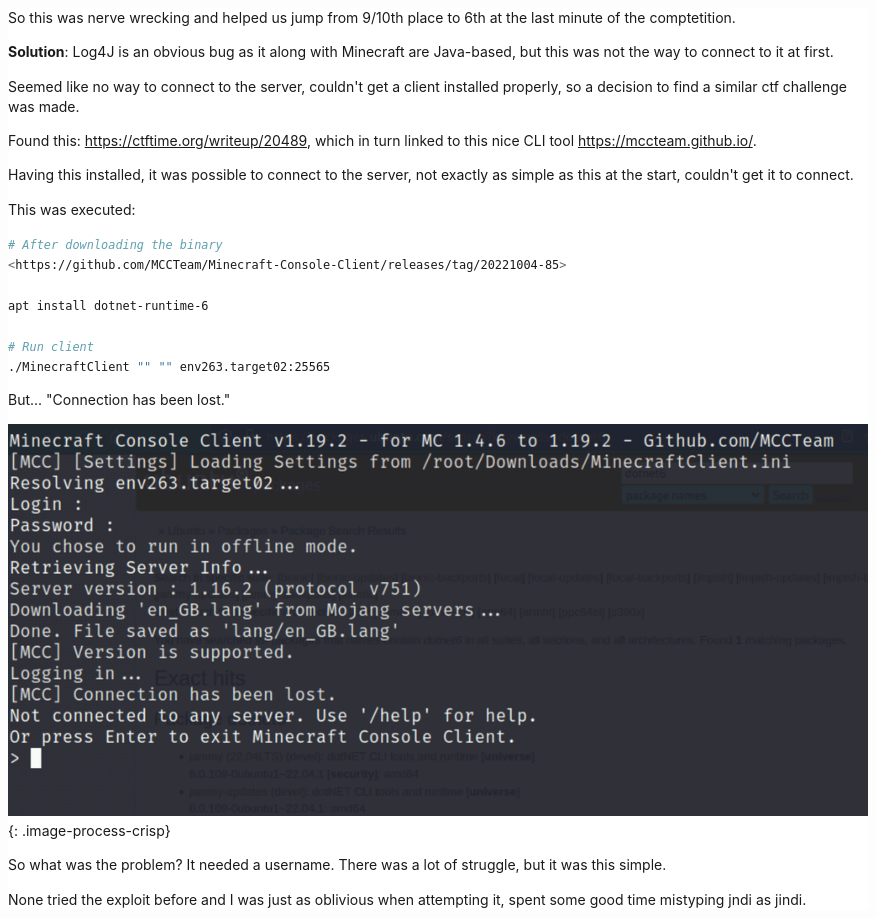 So this was nerve wrecking and helped us jump from 9/10th place to 6th at the last minute of the comptetition.

**Solution**: Log4J is an obvious bug as it along with Minecraft are Java-based, but this was not the way to connect to it at
first.

Seemed like no way to connect to the server, couldn't get a client installed properly, so a decision to find a similar ctf challenge was made.

Found this: <https://ctftime.org/writeup/20489>, which in turn linked to this nice CLI tool <https://mccteam.github.io/>.

Having this installed, it was possible to connect to the server, not
exactly as simple as this at the start, couldn't get it to connect.

This was executed:

```bash
# After downloading the binary
<https://github.com/MCCTeam/Minecraft-Console-Client/releases/tag/20221004-85>

apt install dotnet-runtime-6

# Run client
./MinecraftClient "" "" env263.target02:25565
```

But... "Connection has been lost."

![MCC connection lost](../../images/mcc-connection-lost.png){: .image-process-crisp}

So what was the problem? It needed a username. There was a lot of
struggle, but it was this simple.

None tried the exploit before and I was just as oblivious when attempting it, spent some good time mistyping jndi as jindi.
